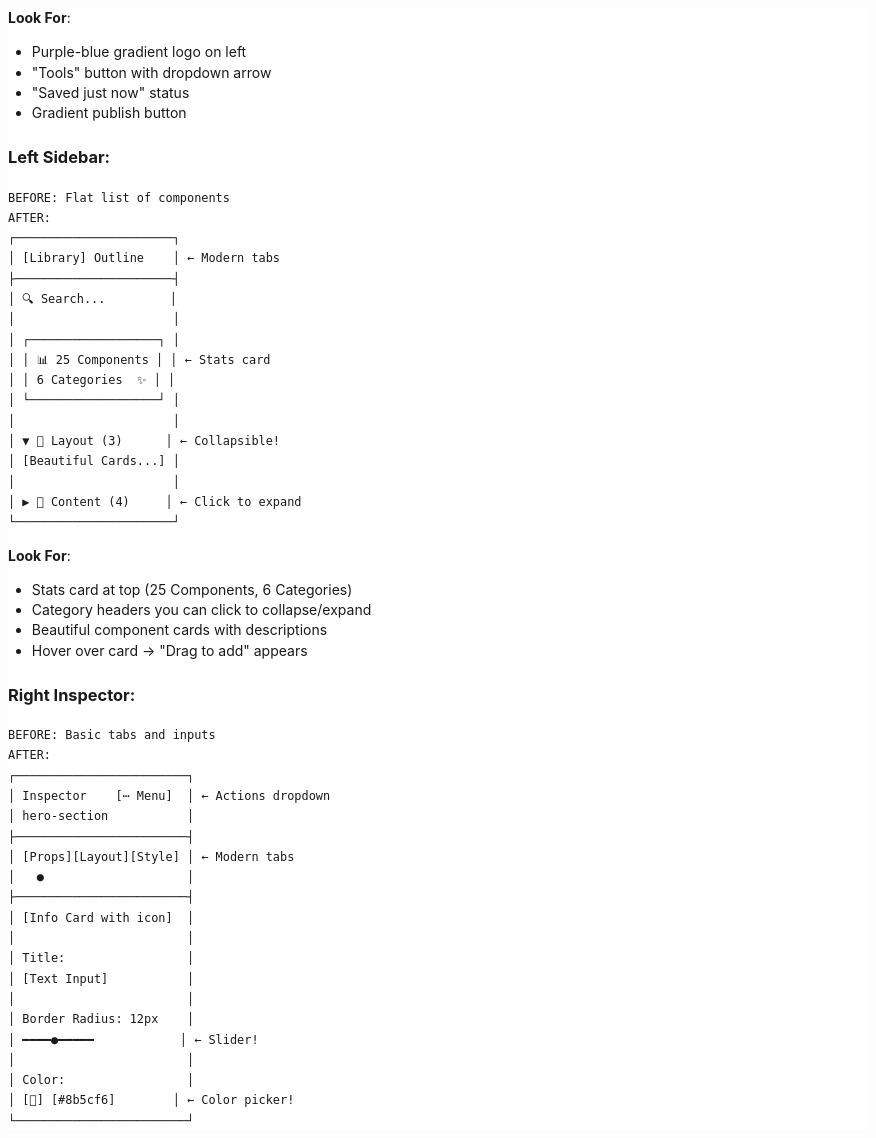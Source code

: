 **Look For**:
- Purple-blue gradient logo on left
- "Tools" button with dropdown arrow
- "Saved just now" status
- Gradient publish button

### Left Sidebar:
```
BEFORE: Flat list of components
AFTER:
┌──────────────────────┐
│ [Library] Outline    │ ← Modern tabs
├──────────────────────┤
│ 🔍 Search...         │
│                      │
│ ┌──────────────────┐ │
│ │ 📊 25 Components │ │ ← Stats card
│ │ 6 Categories  ✨ │ │
│ └──────────────────┘ │
│                      │
│ ▼ 📐 Layout (3)      │ ← Collapsible!
│ [Beautiful Cards...] │
│                      │
│ ▶ 📝 Content (4)     │ ← Click to expand
└──────────────────────┘
```

**Look For**:
- Stats card at top (25 Components, 6 Categories)
- Category headers you can click to collapse/expand
- Beautiful component cards with descriptions
- Hover over card → "Drag to add" appears

### Right Inspector:
```
BEFORE: Basic tabs and inputs
AFTER:
┌────────────────────────┐
│ Inspector    [⋯ Menu]  │ ← Actions dropdown
│ hero-section           │
├────────────────────────┤
│ [Props][Layout][Style] │ ← Modern tabs
│   ●                    │
├────────────────────────┤
│ [Info Card with icon]  │
│                        │
│ Title:                 │
│ [Text Input]           │
│                        │
│ Border Radius: 12px    │
│ ━━━━●━━━━━            │ ← Slider!
│                        │
│ Color:                 │
│ [🎨] [#8b5cf6]        │ ← Color picker!
└────────────────────────┘
```
